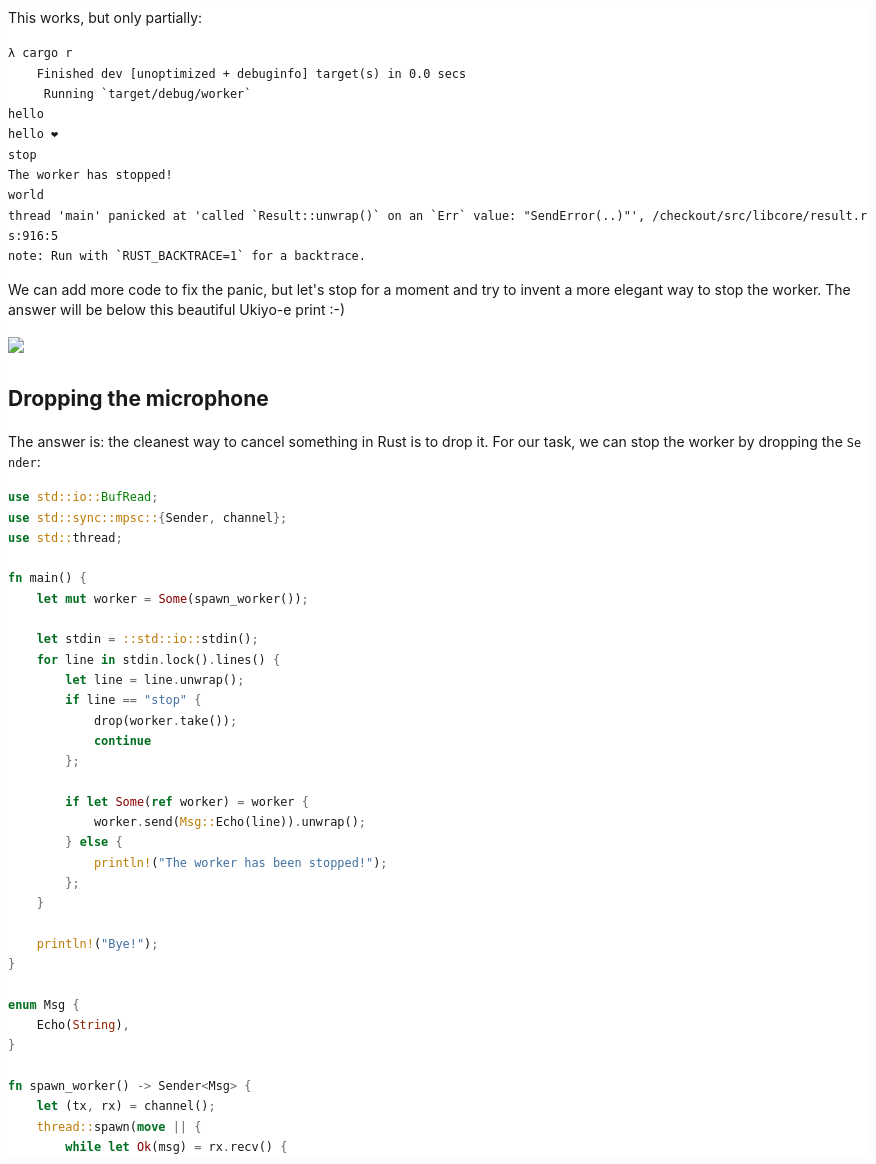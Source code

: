 ~~~rust
~~~


This works, but only partially:

~~~
λ cargo r
    Finished dev [unoptimized + debuginfo] target(s) in 0.0 secs
     Running `target/debug/worker`
hello
hello ❤️
stop
The worker has stopped!
world
thread 'main' panicked at 'called `Result::unwrap()` on an `Err` value: "SendError(..)"', /checkout/src/libcore/result.rs:916:5
note: Run with `RUST_BACKTRACE=1` for a backtrace.
~~~

We can add more code to fix the panic, but let's stop for a moment and try
to invent a more elegant way to stop the worker. The answer will be below this
beautiful Ukiyo-e print :-)


<img src="https://upload.wikimedia.org/wikipedia/commons/d/d0/100_views_edo_008.jpg" align="center"/> 


## Dropping the microphone

The answer is: the cleanest way to cancel something in Rust is to drop it.
For our task, we can stop the worker by dropping the `Sender`:


~~~rust
use std::io::BufRead;
use std::sync::mpsc::{Sender, channel};
use std::thread;

fn main() {
    let mut worker = Some(spawn_worker());

    let stdin = ::std::io::stdin();
    for line in stdin.lock().lines() {
        let line = line.unwrap();
        if line == "stop" {
            drop(worker.take());
            continue
        };

        if let Some(ref worker) = worker {
            worker.send(Msg::Echo(line)).unwrap();
        } else {
            println!("The worker has been stopped!");
        };
    }

    println!("Bye!");
}

enum Msg {
    Echo(String),
}

fn spawn_worker() -> Sender<Msg> {
    let (tx, rx) = channel();
    thread::spawn(move || {
        while let Ok(msg) = rx.recv() {
~~~